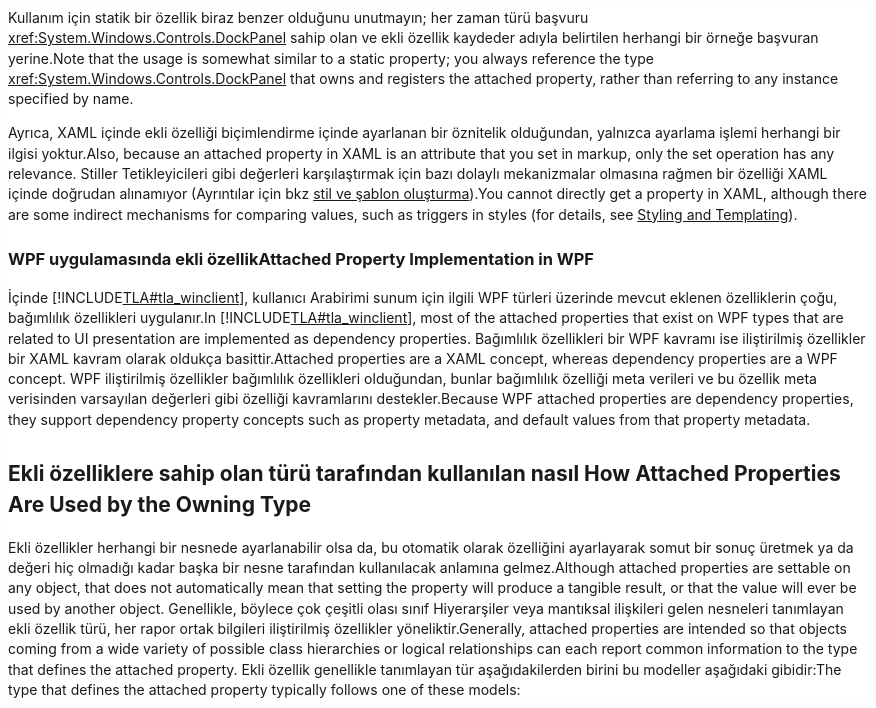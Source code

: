<span data-ttu-id="65a6d-118">Kullanım için statik bir özellik biraz benzer olduğunu unutmayın; her zaman türü başvuru <xref:System.Windows.Controls.DockPanel> sahip olan ve ekli özellik kaydeder adıyla belirtilen herhangi bir örneğe başvuran yerine.</span><span class="sxs-lookup"><span data-stu-id="65a6d-118">Note that the usage is somewhat similar to a static property; you always reference the type <xref:System.Windows.Controls.DockPanel> that owns and registers the attached property, rather than referring to any instance specified by name.</span></span>

<span data-ttu-id="65a6d-119">Ayrıca, XAML içinde ekli özelliği biçimlendirme içinde ayarlanan bir öznitelik olduğundan, yalnızca ayarlama işlemi herhangi bir ilgisi yoktur.</span><span class="sxs-lookup"><span data-stu-id="65a6d-119">Also, because an attached property in XAML is an attribute that you set in markup, only the set operation has any relevance.</span></span> <span data-ttu-id="65a6d-120">Stiller Tetikleyicileri gibi değerleri karşılaştırmak için bazı dolaylı mekanizmalar olmasına rağmen bir özelliği XAML içinde doğrudan alınamıyor (Ayrıntılar için bkz [stil ve şablon oluşturma](../../../../docs/framework/wpf/controls/styling-and-templating.md)).</span><span class="sxs-lookup"><span data-stu-id="65a6d-120">You cannot directly get a property in XAML, although there are some indirect mechanisms for comparing values, such as triggers in styles (for details, see [Styling and Templating](../../../../docs/framework/wpf/controls/styling-and-templating.md)).</span></span>

### <a name="attached-property-implementation-in-wpf"></a><span data-ttu-id="65a6d-121">WPF uygulamasında ekli özellik</span><span class="sxs-lookup"><span data-stu-id="65a6d-121">Attached Property Implementation in WPF</span></span>

<span data-ttu-id="65a6d-122">İçinde [!INCLUDE[TLA#tla_winclient](../../../../includes/tlasharptla-winclient-md.md)], kullanıcı Arabirimi sunum için ilgili WPF türleri üzerinde mevcut eklenen özelliklerin çoğu, bağımlılık özellikleri uygulanır.</span><span class="sxs-lookup"><span data-stu-id="65a6d-122">In [!INCLUDE[TLA#tla_winclient](../../../../includes/tlasharptla-winclient-md.md)], most of the attached properties that exist on WPF types that are related to UI presentation are implemented as dependency properties.</span></span> <span data-ttu-id="65a6d-123">Bağımlılık özellikleri bir WPF kavramı ise iliştirilmiş özellikler bir XAML kavram olarak oldukça basittir.</span><span class="sxs-lookup"><span data-stu-id="65a6d-123">Attached properties are a XAML concept, whereas dependency properties are a WPF concept.</span></span> <span data-ttu-id="65a6d-124">WPF iliştirilmiş özellikler bağımlılık özellikleri olduğundan, bunlar bağımlılık özelliği meta verileri ve bu özellik meta verisinden varsayılan değerleri gibi özelliği kavramlarını destekler.</span><span class="sxs-lookup"><span data-stu-id="65a6d-124">Because WPF attached properties are dependency properties, they support dependency property concepts such as property metadata, and default values from that property metadata.</span></span>

## <span data-ttu-id="65a6d-125">Ekli özelliklere sahip olan türü tarafından kullanılan nasıl <a name="howused"></a></span><span class="sxs-lookup"><span data-stu-id="65a6d-125">How Attached Properties Are Used by the Owning Type <a name="howused"></a></span></span>

<span data-ttu-id="65a6d-126">Ekli özellikler herhangi bir nesnede ayarlanabilir olsa da, bu otomatik olarak özelliğini ayarlayarak somut bir sonuç üretmek ya da değeri hiç olmadığı kadar başka bir nesne tarafından kullanılacak anlamına gelmez.</span><span class="sxs-lookup"><span data-stu-id="65a6d-126">Although attached properties are settable on any object, that does not automatically mean that setting the property will produce a tangible result, or that the value will ever be used by another object.</span></span> <span data-ttu-id="65a6d-127">Genellikle, böylece çok çeşitli olası sınıf Hiyerarşiler veya mantıksal ilişkileri gelen nesneleri tanımlayan ekli özellik türü, her rapor ortak bilgileri iliştirilmiş özellikler yöneliktir.</span><span class="sxs-lookup"><span data-stu-id="65a6d-127">Generally, attached properties are intended so that objects coming from a wide variety of possible class hierarchies or logical relationships can each report common information to the type that defines the attached property.</span></span> <span data-ttu-id="65a6d-128">Ekli özellik genellikle tanımlayan tür aşağıdakilerden birini bu modeller aşağıdaki gibidir:</span><span class="sxs-lookup"><span data-stu-id="65a6d-128">The type that defines the attached property typically follows one of these models:</span></span>
